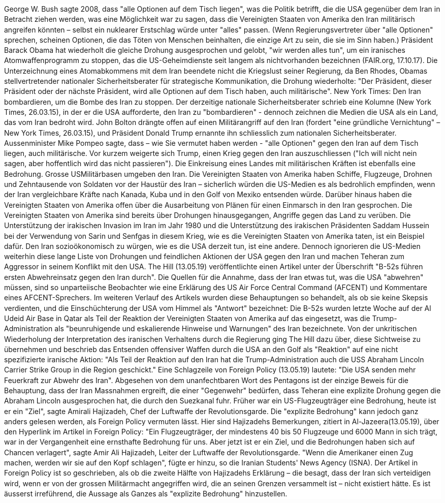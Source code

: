 George W. Bush sagte 2008, dass "alle Optionen auf dem Tisch liegen", was die Politik betrifft, die die USA gegenüber dem Iran in Betracht ziehen werden, was eine Möglichkeit war zu sagen, dass die Vereinigten Staaten von Amerika den Iran militärisch angreifen könnten – selbst ein nuklearer Erstschlag würde unter "alles" passen. (Wenn Regierungsvertreter über "alle Optionen" sprechen, scheinen Optionen, die das Töten von Menschen beinhalten, die einzige Art zu sein, die sie im Sinn haben.) Präsident Barack Obama hat wiederholt die gleiche Drohung ausgesprochen und gelobt, "wir werden alles tun", um ein iranisches Atomwaffenprogramm zu stoppen, das die US-Geheimdienste seit langem als nichtvorhanden bezeichnen (FAIR.org, 17.10.17). Die Unterzeichnung eines Atomabkommens mit dem Iran beendete nicht die Kriegslust seiner Regierung, da Ben Rhodes, Obamas stellvertretender nationaler Sicherheitsberater für strategische Kommunikation, die Drohung wiederholte: "Der Präsident, dieser Präsident oder der nächste Präsident, wird alle Optionen auf dem Tisch haben, auch militärische". New York Times: Den Iran bombardieren, um die Bombe des Iran zu stoppen. Der derzeitige nationale Sicherheitsberater schrieb eine Kolumne (New York Times, 26.03.15), in der er die USA aufforderte, den Iran zu "bombardieren" - dennoch zeichnen die Medien die USA als ein Land, das vom Iran bedroht wird.
John Bolton drängte offen auf einen Militärangriff auf den Iran (fordert "eine gründliche Vernichtung" – New York Times, 26.03.15), und Präsident Donald Trump ernannte ihn schliesslich zum nationalen Sicherheitsberater. Aussenminister Mike Pompeo sagte, dass – wie Sie vermutet haben werden - "alle Optionen" gegen den Iran auf dem Tisch liegen, auch militärische. Vor kurzem weigerte sich Trump, einen Krieg gegen den Iran auszuschliessen ("Ich will nicht nein sagen, aber hoffentlich wird das nicht passieren").
Die Einkreisung eines Landes mit militärischen Kräften ist ebenfalls eine Bedrohung. Grosse USMilitärbasen umgeben den Iran. Die Vereinigten Staaten von Amerika haben Schiffe, Flugzeuge, Drohnen und Zehntausende von Soldaten vor der Haustür des Iran – sicherlich würden die US-Medien es als bedrohlich empfinden, wenn der Iran vergleichbare Kräfte nach Kanada, Kuba und in den Golf von Mexiko entsenden würde. Darüber hinaus haben die Vereinigten Staaten von Amerika offen über die Ausarbeitung von Plänen für einen Einmarsch in den Iran gesprochen.
Die Vereinigten Staaten von Amerika sind bereits über Drohungen hinausgegangen, Angriffe gegen das Land zu verüben. Die Unterstützung der irakischen Invasion im Iran im Jahr 1980 und die Unterstützung des irakischen Präsidenten Saddam Hussein bei der Verwendung von Sarin und Senfgas in diesem Krieg, wie es die Vereinigten Staaten von Amerika taten, ist ein Beispiel dafür. Den Iran sozioökonomisch zu würgen, wie es die USA derzeit tun, ist eine andere.
Dennoch ignorieren die US-Medien weiterhin diese lange Liste von Drohungen und feindlichen Aktionen der USA gegen den Iran und machen Teheran zum Aggressor in seinem Konflikt mit den USA.
The Hill (13.05.19) veröffentlichte einen Artikel unter der Überschrift "B-52s führen ersten Abwehreinsatz gegen den Iran durch". Die Quellen für die Annahme, dass der Iran etwas tut, was die USA "abwehren" müssen, sind so unparteiische Beobachter wie eine Erklärung des US Air Force Central Command (AFCENT) und Kommentare eines AFCENT-Sprechers. Im weiteren Verlauf des Artikels wurden diese Behauptungen so behandelt, als ob sie keine Skepsis verdienten, und die Einschüchterung der USA vom Himmel als "Antwort" bezeichnet: Die B-52s wurden letzte Woche auf der Al Udeid Air Base in Qatar als Teil der Reaktion der Vereinigten Staaten von Amerika auf das eingesetzt, was die Trump-Administration als "beunruhigende und eskalierende Hinweise und Warnungen" des Iran bezeichnete. Von der unkritischen Wiederholung der Interpretation des iranischen Verhaltens durch die Regierung ging The Hill dazu über, diese Sichtweise zu übernehmen und beschrieb das Entsenden offensiver Waffen durch die USA an den Golf als "Reaktion" auf eine nicht spezifizierte iranische Aktion: "Als Teil der Reaktion auf den Iran hat die Trump-Administration auch die USS Abraham Lincoln Carrier Strike Group in die Region geschickt." Eine Schlagzeile von Foreign Policy (13.05.19) lautete: "Die USA senden mehr Feuerkraft zur Abwehr des Iran". Abgesehen von dem unanfechtbaren Wort des Pentagons ist der einzige Beweis für die Behauptung, dass der Iran Massnahmen ergreift, die einer "Gegenwehr" bedürfen, dass Teheran eine explizite Drohung gegen die Abraham Lincoln ausgesprochen hat, die durch den Suezkanal fuhr. Früher war ein US-Flugzeugträger eine Bedrohung, heute ist er ein "Ziel", sagte Amirali Hajizadeh, Chef der Luftwaffe der Revolutionsgarde.
Die "explizite Bedrohung" kann jedoch ganz anders gelesen werden, als Foreign Policy vermuten lässt. Hier sind Hajizadehs Bemerkungen, zitiert in Al-Jazeera(13.05.19), über den Hyperlink im Artikel in Foreign Policy: "Ein Flugzeugträger, der mindestens 40 bis 50 Flugzeuge und 6000 Mann in sich trägt, war in der Vergangenheit eine ernsthafte Bedrohung für uns. Aber jetzt ist er ein Ziel, und die Bedrohungen haben sich auf Chancen verlagert", sagte Amir Ali Hajizadeh, Leiter der Luftwaffe der Revolutionsgarde.
"Wenn die Amerikaner einen Zug machen, werden wir sie auf den Kopf schlagen", fügte er hinzu, so die Iranian Students' News Agency (ISNA).
Der Artikel in Foreign Policy ist so geschrieben, als ob die zweite Hälfte von Hajizadehs Erklärung – die besagt, dass der Iran sich verteidigen wird, wenn er von der grossen Militärmacht angegriffen wird, die an seinen Grenzen versammelt ist – nicht existiert hätte. Es ist äusserst irreführend, die Aussage als Ganzes als "explizite Bedrohung" hinzustellen.
